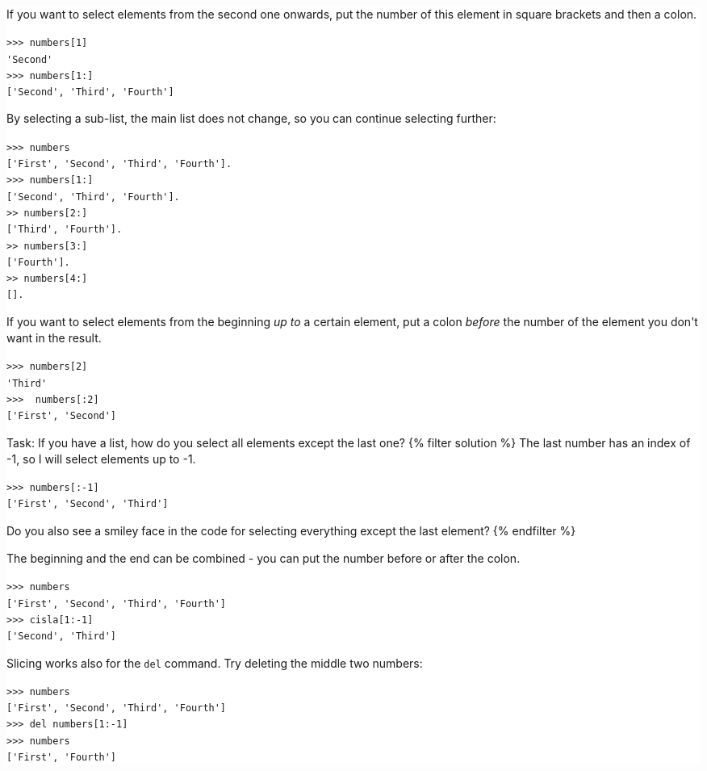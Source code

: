 If you want to select elements from the second one onwards, put the number of this element in square brackets and then a colon.

```pycon
>>> numbers[1]
'Second'
>>> numbers[1:]
['Second', 'Third', 'Fourth']
``` 

By selecting a sub-list, the main list does not change, so you can continue selecting further:

```pycon
>>> numbers
['First', 'Second', 'Third', 'Fourth'].
>>> numbers[1:] 
['Second', 'Third', 'Fourth'].
>> numbers[2:] 
['Third', 'Fourth'].
>> numbers[3:] 
['Fourth'].
>> numbers[4:] 
[].
```

If you want to select elements from the beginning *up to* a certain element, put a colon *before* the number of the element you don't want in the result.

``` pycon
>>> numbers[2]
'Third'
>>>  numbers[:2]
['First', 'Second']
``` 

Task: If you have a list, how do you select all elements except the last one?
{% filter solution %} 
The last number has an index of -1, so I will select elements up to -1.

```pycon
>>> numbers[:-1]
['First', 'Second', 'Third']
``` 
Do you also see a smiley face in the code for selecting everything except the last element?
{% endfilter %}

The beginning and the end can be combined - you can put the number before or after the colon.

```pycon
>>> numbers
['First', 'Second', 'Third', 'Fourth']
>>> cisla[1:-1]
['Second', 'Third']
```

Slicing works also for the `del` command. Try deleting the middle two numbers:

```pycon
>>> numbers
['First', 'Second', 'Third', 'Fourth']
>>> del numbers[1:-1]
>>> numbers
['First', 'Fourth']
```
